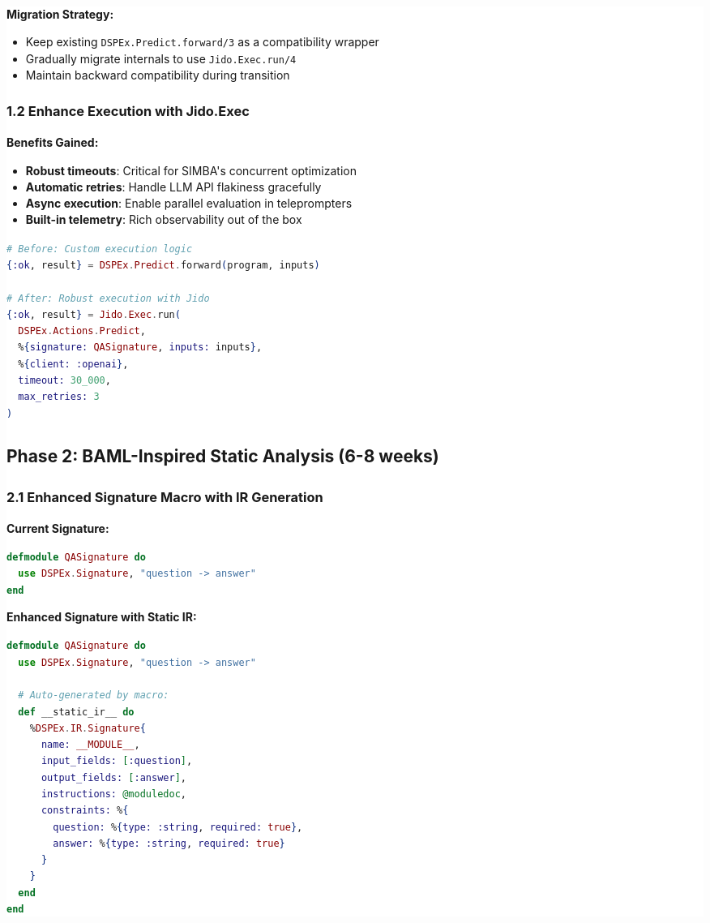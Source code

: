 **Migration Strategy:**
- Keep existing `DSPEx.Predict.forward/3` as a compatibility wrapper
- Gradually migrate internals to use `Jido.Exec.run/4`
- Maintain backward compatibility during transition

### 1.2 Enhance Execution with Jido.Exec

**Benefits Gained:**
- **Robust timeouts**: Critical for SIMBA's concurrent optimization
- **Automatic retries**: Handle LLM API flakiness gracefully  
- **Async execution**: Enable parallel evaluation in teleprompters
- **Built-in telemetry**: Rich observability out of the box

```elixir
# Before: Custom execution logic
{:ok, result} = DSPEx.Predict.forward(program, inputs)

# After: Robust execution with Jido
{:ok, result} = Jido.Exec.run(
  DSPEx.Actions.Predict,
  %{signature: QASignature, inputs: inputs},
  %{client: :openai},
  timeout: 30_000,
  max_retries: 3
)
```

## Phase 2: BAML-Inspired Static Analysis (6-8 weeks)

### 2.1 Enhanced Signature Macro with IR Generation

**Current Signature:**
```elixir
defmodule QASignature do
  use DSPEx.Signature, "question -> answer"
end
```

**Enhanced Signature with Static IR:**
```elixir
defmodule QASignature do
  use DSPEx.Signature, "question -> answer"
  
  # Auto-generated by macro:
  def __static_ir__ do
    %DSPEx.IR.Signature{
      name: __MODULE__,
      input_fields: [:question],
      output_fields: [:answer],
      instructions: @moduledoc,
      constraints: %{
        question: %{type: :string, required: true},
        answer: %{type: :string, required: true}
      }
    }
  end
end
```
